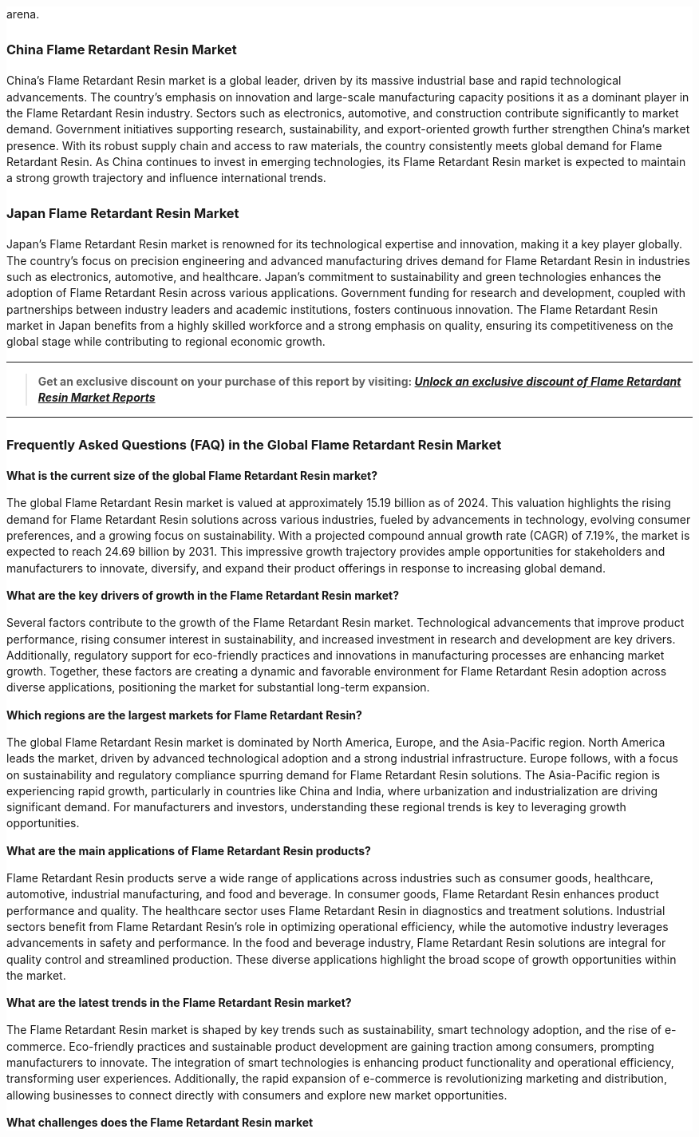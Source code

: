 arena.</p><h3>China Flame Retardant Resin Market</h3><p>China&rsquo;s Flame Retardant Resin market is a global leader, driven by its massive industrial base and rapid technological advancements. The country&rsquo;s emphasis on innovation and large-scale manufacturing capacity positions it as a dominant player in the Flame Retardant Resin industry. Sectors such as electronics, automotive, and construction contribute significantly to market demand. Government initiatives supporting research, sustainability, and export-oriented growth further strengthen China&rsquo;s market presence. With its robust supply chain and access to raw materials, the country consistently meets global demand for Flame Retardant Resin. As China continues to invest in emerging technologies, its Flame Retardant Resin market is expected to maintain a strong growth trajectory and influence international trends.</p><h3>Japan Flame Retardant Resin Market</h3><p>Japan&rsquo;s Flame Retardant Resin market is renowned for its technological expertise and innovation, making it a key player globally. The country&rsquo;s focus on precision engineering and advanced manufacturing drives demand for Flame Retardant Resin in industries such as electronics, automotive, and healthcare. Japan&rsquo;s commitment to sustainability and green technologies enhances the adoption of Flame Retardant Resin across various applications. Government funding for research and development, coupled with partnerships between industry leaders and academic institutions, fosters continuous innovation. The Flame Retardant Resin market in Japan benefits from a highly skilled workforce and a strong emphasis on quality, ensuring its competitiveness on the global stage while contributing to regional economic growth.</p><hr /><blockquote><p><strong>Get an exclusive discount on your purchase of this report by visiting: <em><a href="://marketresearchpulse.com/ask-for-discount/133275?utm_source=Github&amp;utm_medium=019">Unlock an exclusive discount of Flame Retardant Resin Market Reports</a></em>&nbsp;</strong></p></blockquote><hr /><h3>Frequently Asked Questions (FAQ) in the Global Flame Retardant Resin Market</h3><p><strong>What is the current size of the global Flame Retardant Resin market?</strong></p><p>The global Flame Retardant Resin market is valued at approximately 15.19 billion as of 2024. This valuation highlights the rising demand for Flame Retardant Resin solutions across various industries, fueled by advancements in technology, evolving consumer preferences, and a growing focus on sustainability. With a projected compound annual growth rate (CAGR) of 7.19%, the market is expected to reach 24.69 billion by 2031. This impressive growth trajectory provides ample opportunities for stakeholders and manufacturers to innovate, diversify, and expand their product offerings in response to increasing global demand.</p><p><strong>What are the key drivers of growth in the Flame Retardant Resin market?</strong></p><p>Several factors contribute to the growth of the Flame Retardant Resin market. Technological advancements that improve product performance, rising consumer interest in sustainability, and increased investment in research and development are key drivers. Additionally, regulatory support for eco-friendly practices and innovations in manufacturing processes are enhancing market growth. Together, these factors are creating a dynamic and favorable environment for Flame Retardant Resin adoption across diverse applications, positioning the market for substantial long-term expansion.</p><p><strong>Which regions are the largest markets for Flame Retardant Resin?</strong></p><p>The global Flame Retardant Resin market is dominated by North America, Europe, and the Asia-Pacific region. North America leads the market, driven by advanced technological adoption and a strong industrial infrastructure. Europe follows, with a focus on sustainability and regulatory compliance spurring demand for Flame Retardant Resin solutions. The Asia-Pacific region is experiencing rapid growth, particularly in countries like China and India, where urbanization and industrialization are driving significant demand. For manufacturers and investors, understanding these regional trends is key to leveraging growth opportunities.</p><p><strong>What are the main applications of Flame Retardant Resin products?</strong></p><p>Flame Retardant Resin products serve a wide range of applications across industries such as consumer goods, healthcare, automotive, industrial manufacturing, and food and beverage. In consumer goods, Flame Retardant Resin enhances product performance and quality. The healthcare sector uses Flame Retardant Resin in diagnostics and treatment solutions. Industrial sectors benefit from Flame Retardant Resin&rsquo;s role in optimizing operational efficiency, while the automotive industry leverages advancements in safety and performance. In the food and beverage industry, Flame Retardant Resin solutions are integral for quality control and streamlined production. These diverse applications highlight the broad scope of growth opportunities within the market.</p><p><strong>What are the latest trends in the Flame Retardant Resin market?</strong></p><p>The Flame Retardant Resin market is shaped by key trends such as sustainability, smart technology adoption, and the rise of e-commerce. Eco-friendly practices and sustainable product development are gaining traction among consumers, prompting manufacturers to innovate. The integration of smart technologies is enhancing product functionality and operational efficiency, transforming user experiences. Additionally, the rapid expansion of e-commerce is revolutionizing marketing and distribution, allowing businesses to connect directly with consumers and explore new market opportunities.</p><p><strong>What challenges does the Flame Retardant Resin market